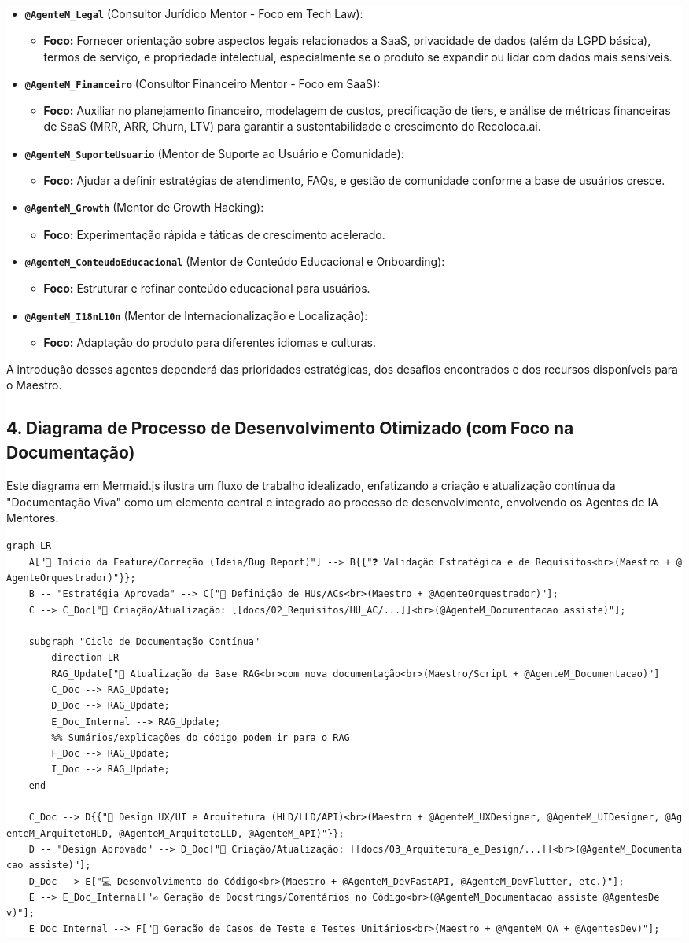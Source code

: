 - **`@AgenteM_Legal`** (Consultor Jurídico Mentor - Foco em Tech Law):
    
    - **Foco:** Fornecer orientação sobre aspectos legais relacionados a SaaS, privacidade de dados (além da LGPD básica), termos de serviço, e propriedade intelectual, especialmente se o produto se expandir ou lidar com dados mais sensíveis.
        
- **`@AgenteM_Financeiro`** (Consultor Financeiro Mentor - Foco em SaaS):
    
    - **Foco:** Auxiliar no planejamento financeiro, modelagem de custos, precificação de tiers, e análise de métricas financeiras de SaaS (MRR, ARR, Churn, LTV) para garantir a sustentabilidade e crescimento do Recoloca.ai.
        
- **`@AgenteM_SuporteUsuario`** (Mentor de Suporte ao Usuário e Comunidade):
    
    - **Foco:** Ajudar a definir estratégias de atendimento, FAQs, e gestão de comunidade conforme a base de usuários cresce.
        
- **`@AgenteM_Growth`** (Mentor de Growth Hacking):
    
    - **Foco:** Experimentação rápida e táticas de crescimento acelerado.
        
- **`@AgenteM_ConteudoEducacional`** (Mentor de Conteúdo Educacional e Onboarding):
    
    - **Foco:** Estruturar e refinar conteúdo educacional para usuários.
        
- **`@AgenteM_I18nL10n`** (Mentor de Internacionalização e Localização):
    
    - **Foco:** Adaptação do produto para diferentes idiomas e culturas.
        

A introdução desses agentes dependerá das prioridades estratégicas, dos desafios encontrados e dos recursos disponíveis para o Maestro.
## 4. Diagrama de Processo de Desenvolvimento Otimizado (com Foco na Documentação)

Este diagrama em Mermaid.js ilustra um fluxo de trabalho idealizado, enfatizando a criação e atualização contínua da "Documentação Viva" como um elemento central e integrado ao processo de desenvolvimento, envolvendo os Agentes de IA Mentores.

```mermaid
graph LR
    A["🏁 Início da Feature/Correção (Ideia/Bug Report)"] --> B{{"❓ Validação Estratégica e de Requisitos<br>(Maestro + @AgenteOrquestrador)"}};
    B -- "Estratégia Aprovada" --> C["📝 Definição de HUs/ACs<br>(Maestro + @AgenteOrquestrador)"];
    C --> C_Doc["📄 Criação/Atualização: [[docs/02_Requisitos/HU_AC/...]]<br>(@AgenteM_Documentacao assiste)"];
    
    subgraph "Ciclo de Documentação Contínua"
        direction LR
        RAG_Update["🔄 Atualização da Base RAG<br>com nova documentação<br>(Maestro/Script + @AgenteM_Documentacao)"]
        C_Doc --> RAG_Update;
        D_Doc --> RAG_Update;
        E_Doc_Internal --> RAG_Update;
        %% Sumários/explicações do código podem ir para o RAG
        F_Doc --> RAG_Update;
        I_Doc --> RAG_Update;
    end

    C_Doc --> D{{"📐 Design UX/UI e Arquitetura (HLD/LLD/API)<br>(Maestro + @AgenteM_UXDesigner, @AgenteM_UIDesigner, @AgenteM_ArquitetoHLD, @AgenteM_ArquitetoLLD, @AgenteM_API)"}};
    D -- "Design Aprovado" --> D_Doc["📄 Criação/Atualização: [[docs/03_Arquitetura_e_Design/...]]<br>(@AgenteM_Documentacao assiste)"];
    D_Doc --> E["💻 Desenvolvimento do Código<br>(Maestro + @AgenteM_DevFastAPI, @AgenteM_DevFlutter, etc.)"];
    E --> E_Doc_Internal["✍️ Geração de Docstrings/Comentários no Código<br>(@AgenteM_Documentacao assiste @AgentesDev)"];
    E_Doc_Internal --> F["🧪 Geração de Casos de Teste e Testes Unitários<br>(Maestro + @AgenteM_QA + @AgentesDev)"];
```